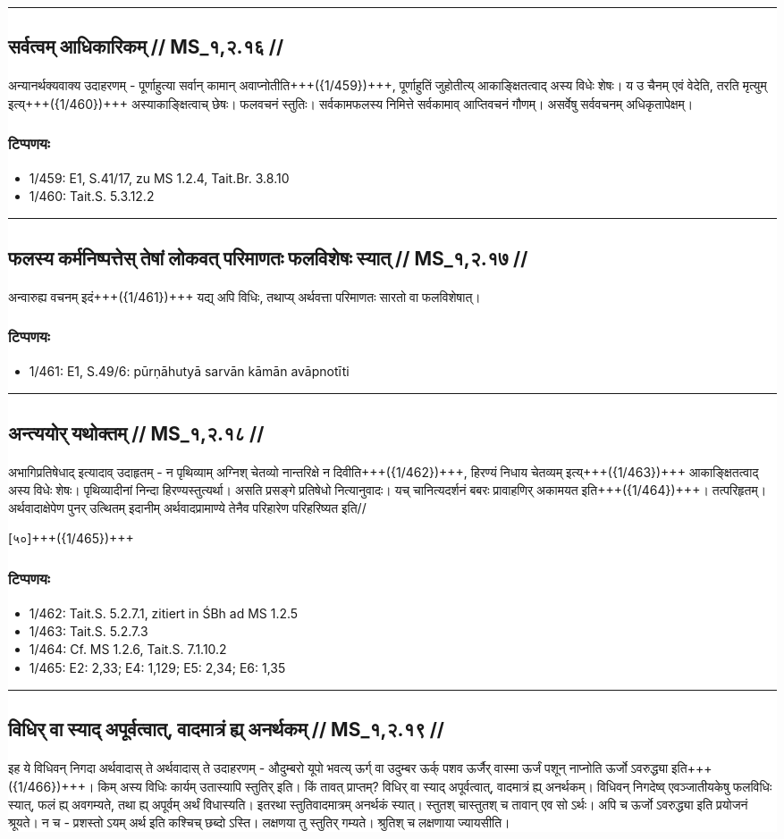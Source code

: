 ____________________________________________


## सर्वत्वम् आधिकारिकम् // MS_१,२.१६ //

अन्यानर्थक्यवाक्य उदाहरणम् - पूर्णाहुत्या सर्वान् कामान् अवाप्नोतीति+++({1/459})+++, पूर्णाहुतिं जुहोतीत्य् आकाङ्क्षितत्वाद् अस्य विधेः शेषः। य उ चैनम् एवं वेदेति, तरति मृत्युम् इत्य्+++({1/460})+++ अस्याकाङ्क्षित्वाच् छेषः। फलवचनं स्तुतिः। सर्वकामफलस्य निमित्ते सर्वकामाव् आप्तिवचनं गौणम्। असर्वेषु सर्ववचनम् अधिकृतापेक्षम्।

### टिप्पणयः
- 1/459: E1, S.41/17, zu MS 1.2.4, Tait.Br. 3.8.10
- 1/460: Tait.S. 5.3.12.2

____________________________________________


## फलस्य कर्मनिष्पत्तेस् तेषां लोकवत् परिमाणतः फलविशेषः स्यात् // MS_१,२.१७ //

अन्वारुह्य वचनम् इदं+++({1/461})+++ यद्य् अपि विधिः, तथाप्य् अर्थवत्ता परिमाणतः सारतो वा फलविशेषात्।

### टिप्पणयः
- 1/461: E1, S.49/6: pūrṇāhutyā sarvān kāmān avāpnotīti

____________________________________________


## अन्त्ययोर् यथोक्तम् // MS_१,२.१८ //

अभागिप्रतिषेधाद् इत्यादाव् उदाहृतम् - न पृथिव्याम् अग्निश् चेतव्यो नान्तरिक्षे न दिवीति+++({1/462})+++, हिरण्यं निधाय चेतव्यम् इत्य्+++({1/463})+++ आकाङ्क्षितत्वाद् अस्य विधेः शेषः। पृथिव्यादीनां निन्दा हिरण्यस्तुत्यर्था। असति प्रसङ्गे प्रतिषेधो नित्यानुवादः। यच् चानित्यदर्शनं बबरः प्रावाहणिर् अकामयत इति+++({1/464})+++। तत्परिहृतम्। अर्थवादाक्षेपेण पुनर् उत्थितम् इदानीम् अर्थवादप्रामाण्ये तेनैव परिहारेण परिहरिष्यत इति//

[५०]+++({1/465})+++

### टिप्पणयः
- 1/462: Tait.S. 5.2.7.1, zitiert in ŚBh ad MS 1.2.5
- 1/463: Tait.S. 5.2.7.3
- 1/464: Cf. MS 1.2.6, Tait.S. 7.1.10.2
- 1/465: E2: 2,33; E4: 1,129; E5: 2,34; E6: 1,35

____________________________________________


## विधिर् वा स्याद् अपूर्वत्वात्, वादमात्रं ह्य् अनर्थकम् // MS_१,२.१९ //

इह ये विधिवन् निगदा अर्थवादास् ते अर्थवादास् ते उदाहरणम् - औदुम्बरो यूपो भवत्य् ऊर्ग् वा उदुम्बर ऊर्क् पशव ऊर्जैर् वास्मा ऊर्जं पशून् नाप्नोति ऊर्जो ऽवरुद्ध्या इति+++({1/466})+++। किम् अस्य विधिः कार्यम् उतास्यापि स्तुतिर् इति। किं तावत् प्राप्तम्? विधिर् वा स्याद् अपूर्वत्वात्, वादमात्रं ह्य् अनर्थकम्। विधिवन् निगदेष्व् एवञ्जातीयकेषु फलविधिः स्यात्, फलं ह्य् अवगम्यते, तथा ह्य् अपूर्वम् अर्थं विधास्यति। इतरथा स्तुतिवादमात्रम् अनर्थकं स्यात्। स्तुतश् चास्तुतश् च तावान् एव सो ऽर्थः। अपि च ऊर्जो ऽवरुद्ध्या इति प्रयोजनं श्रूयते। न च - प्रशस्तो ऽयम् अर्थ इति कश्चिच् छब्दो ऽस्ति। लक्षणया तु स्तुतिर् गम्यते। श्रुतिश् च लक्षणाया ज्यायसीति।
